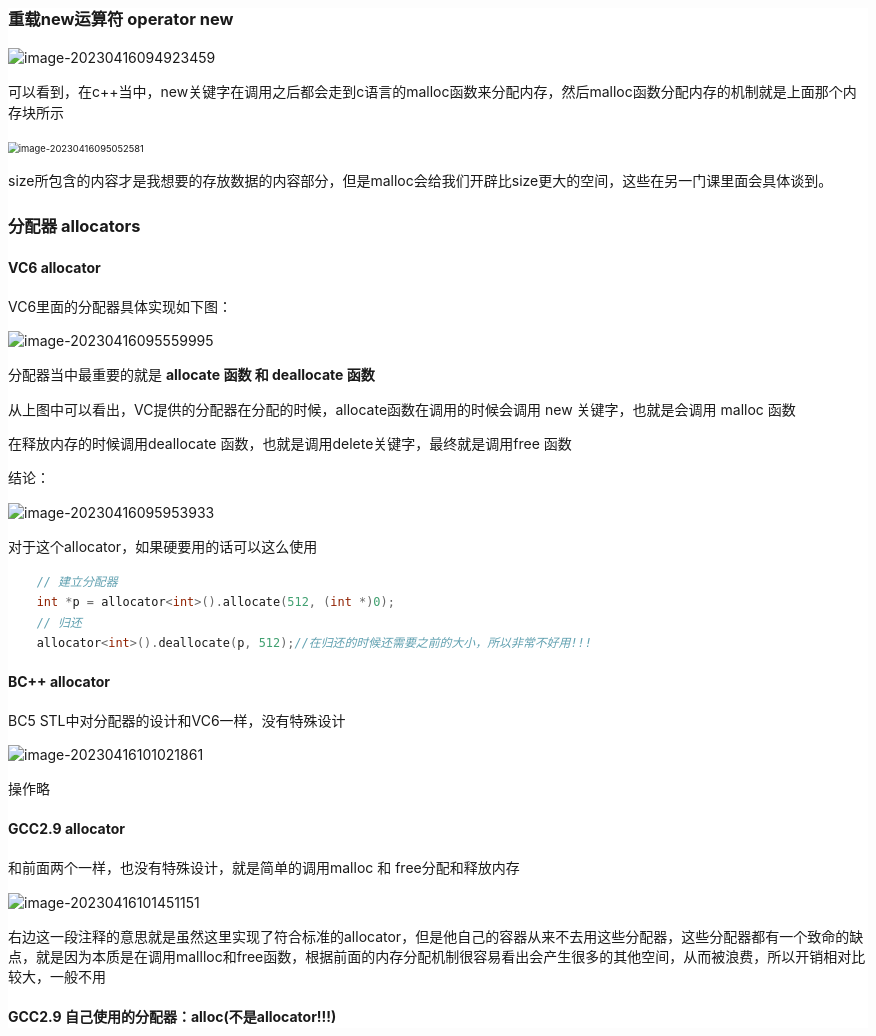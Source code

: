 ### 重载new运算符 operator new

![image-20230416094923459](https://img-blog.csdnimg.cn/12ca7e1551944f158637eb34da0d0176.png)

可以看到，在c++当中，new关键字在调用之后都会走到c语言的malloc函数来分配内存，然后malloc函数分配内存的机制就是上面那个内存块所示

<img src="https://img-blog.csdnimg.cn/29031472997a4fa5bf1dcb0b33d656ec.png" alt="image-20230416095052581" style="zoom: 67%;" />

size所包含的内容才是我想要的存放数据的内容部分，但是malloc会给我们开辟比size更大的空间，这些在另一门课里面会具体谈到。

### 分配器 allocators

#### VC6 allocator

VC6里面的分配器具体实现如下图：

![image-20230416095559995](https://img-blog.csdnimg.cn/f5e9964a770c44d3a0ec18eadac41495.png)

分配器当中最重要的就是 **allocate 函数 和 deallocate 函数**

从上图中可以看出，VC提供的分配器在分配的时候，allocate函数在调用的时候会调用 new 关键字，也就是会调用 malloc 函数

在释放内存的时候调用deallocate 函数，也就是调用delete关键字，最终就是调用free 函数

结论：

![image-20230416095953933](https://img-blog.csdnimg.cn/33635f77e4ed4f42af97687ace97077e.png)

对于这个allocator，如果硬要用的话可以这么使用

```c++
    // 建立分配器
    int *p = allocator<int>().allocate(512, (int *)0);
    // 归还
    allocator<int>().deallocate(p, 512);//在归还的时候还需要之前的大小，所以非常不好用!!!
```

#### BC++ allocator

BC5 STL中对分配器的设计和VC6一样，没有特殊设计

![image-20230416101021861](https://img-blog.csdnimg.cn/a83f9db6fa7a4c13adaa16e7a0328787.png)

操作略

#### GCC2.9 allocator

和前面两个一样，也没有特殊设计，就是简单的调用malloc 和 free分配和释放内存

![image-20230416101451151](https://img-blog.csdnimg.cn/d432fd9d76ff4ba8bc82f020e6e49fcb.png)

右边这一段注释的意思就是虽然这里实现了符合标准的allocator，但是他自己的容器从来不去用这些分配器，这些分配器都有一个致命的缺点，就是因为本质是在调用mallloc和free函数，根据前面的内存分配机制很容易看出会产生很多的其他空间，从而被浪费，所以开销相对比较大，一般不用

#### GCC2.9 自己使用的分配器：alloc(不是allocator!!!)
